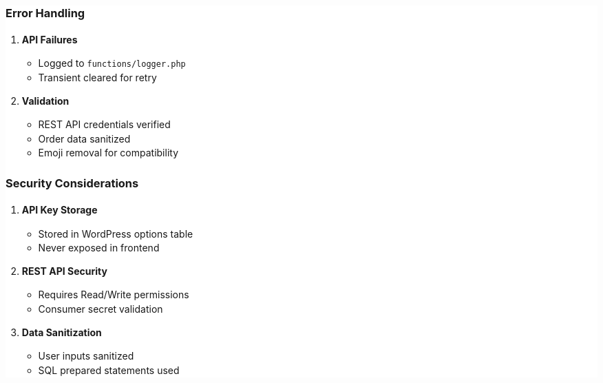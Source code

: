 ### Error Handling

1. **API Failures**
   - Logged to `functions/logger.php`
   - Transient cleared for retry

2. **Validation**
   - REST API credentials verified
   - Order data sanitized
   - Emoji removal for compatibility

### Security Considerations

1. **API Key Storage**
   - Stored in WordPress options table
   - Never exposed in frontend

2. **REST API Security**
   - Requires Read/Write permissions
   - Consumer secret validation

3. **Data Sanitization**
   - User inputs sanitized
   - SQL prepared statements used

